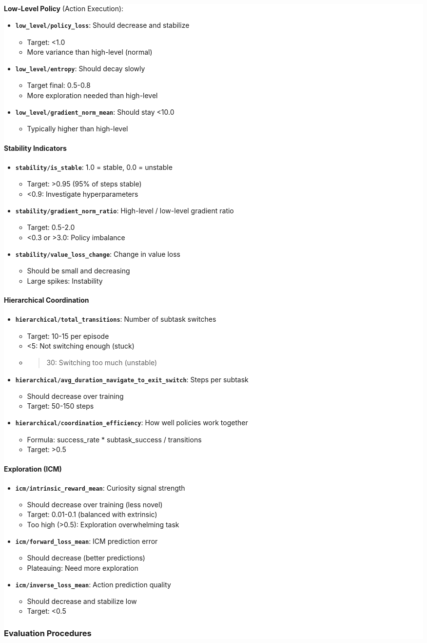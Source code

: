 **Low-Level Policy** (Action Execution):
- **`low_level/policy_loss`**: Should decrease and stabilize
  - Target: <1.0
  - More variance than high-level (normal)

- **`low_level/entropy`**: Should decay slowly
  - Target final: 0.5-0.8
  - More exploration needed than high-level

- **`low_level/gradient_norm_mean`**: Should stay <10.0
  - Typically higher than high-level

#### Stability Indicators

- **`stability/is_stable`**: 1.0 = stable, 0.0 = unstable
  - Target: >0.95 (95% of steps stable)
  - <0.9: Investigate hyperparameters

- **`stability/gradient_norm_ratio`**: High-level / low-level gradient ratio
  - Target: 0.5-2.0
  - <0.3 or >3.0: Policy imbalance

- **`stability/value_loss_change`**: Change in value loss
  - Should be small and decreasing
  - Large spikes: Instability

#### Hierarchical Coordination

- **`hierarchical/total_transitions`**: Number of subtask switches
  - Target: 10-15 per episode
  - <5: Not switching enough (stuck)
  - >30: Switching too much (unstable)

- **`hierarchical/avg_duration_navigate_to_exit_switch`**: Steps per subtask
  - Should decrease over training
  - Target: 50-150 steps

- **`hierarchical/coordination_efficiency`**: How well policies work together
  - Formula: success_rate * subtask_success / transitions
  - Target: >0.5

#### Exploration (ICM)

- **`icm/intrinsic_reward_mean`**: Curiosity signal strength
  - Should decrease over training (less novel)
  - Target: 0.01-0.1 (balanced with extrinsic)
  - Too high (>0.5): Exploration overwhelming task

- **`icm/forward_loss_mean`**: ICM prediction error
  - Should decrease (better predictions)
  - Plateauing: Need more exploration

- **`icm/inverse_loss_mean`**: Action prediction quality
  - Should decrease and stabilize low
  - Target: <0.5

### Evaluation Procedures
